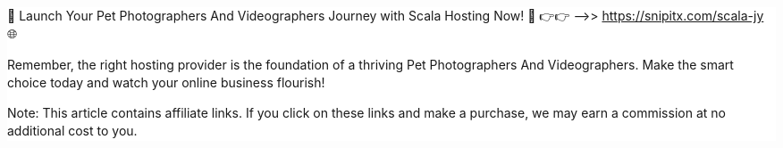 🚀 Launch Your Pet Photographers And Videographers Journey with Scala Hosting Now! 🌟
👉👉 -->> https://snipitx.com/scala-jy 🌐

Remember, the right hosting provider is the foundation of a thriving Pet Photographers And Videographers. Make the smart choice today and watch your online business flourish!

Note: This article contains affiliate links. If you click on these links and make a purchase, we may earn a commission at no additional cost to you.